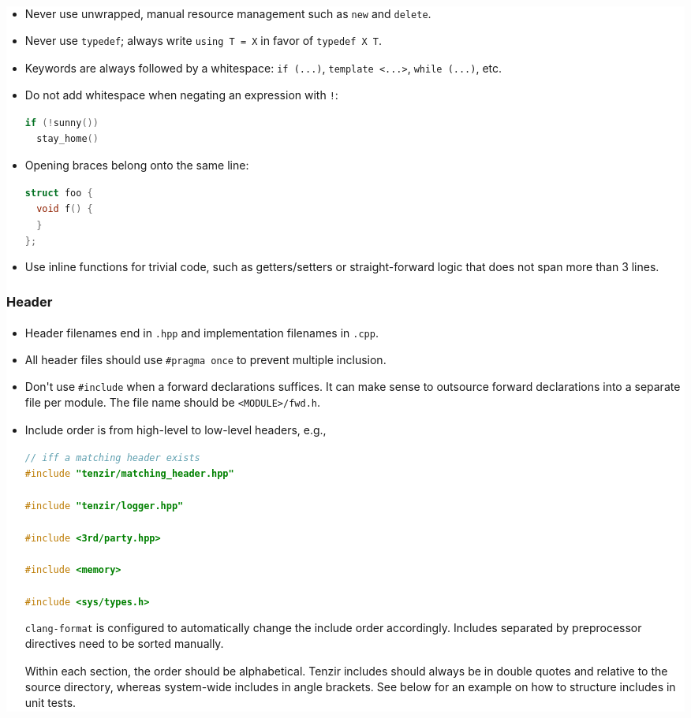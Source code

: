 - Never use unwrapped, manual resource management such as `new` and `delete`.

- Never use `typedef`; always write `using T = X` in favor of `typedef X T`.

- Keywords are always followed by a whitespace: `if (...)`, `template <...>`,
  `while (...)`, etc.

- Do not add whitespace when negating an expression with `!`:

  ```cpp
  if (!sunny())
    stay_home()
  ```

- Opening braces belong onto the same line:

  ```cpp
  struct foo {
    void f() {
    }
  };
  ```

- Use inline functions for trivial code, such as getters/setters or
  straight-forward logic that does not span more than 3 lines.

### Header

- Header filenames end in `.hpp` and implementation filenames in `.cpp`.

- All header files should use `#pragma once` to prevent multiple inclusion.

- Don't use `#include` when a forward declarations suffices. It can make sense
  to outsource forward declarations into a separate file per module. The file
  name should be `<MODULE>/fwd.h`.

- Include order is from high-level to low-level headers, e.g.,

  ```cpp
  // iff a matching header exists
  #include "tenzir/matching_header.hpp"

  #include "tenzir/logger.hpp"

  #include <3rd/party.hpp>

  #include <memory>

  #include <sys/types.h>
  ```

  `clang-format` is configured to automatically change the include order
  accordingly. Includes separated by preprocessor directives need to be sorted
  manually.

  Within each section, the order should be alphabetical. Tenzir includes should
  always be in double quotes and relative to the source directory, whereas
  system-wide includes in angle brackets. See below for an example on how to
  structure includes in unit tests.

